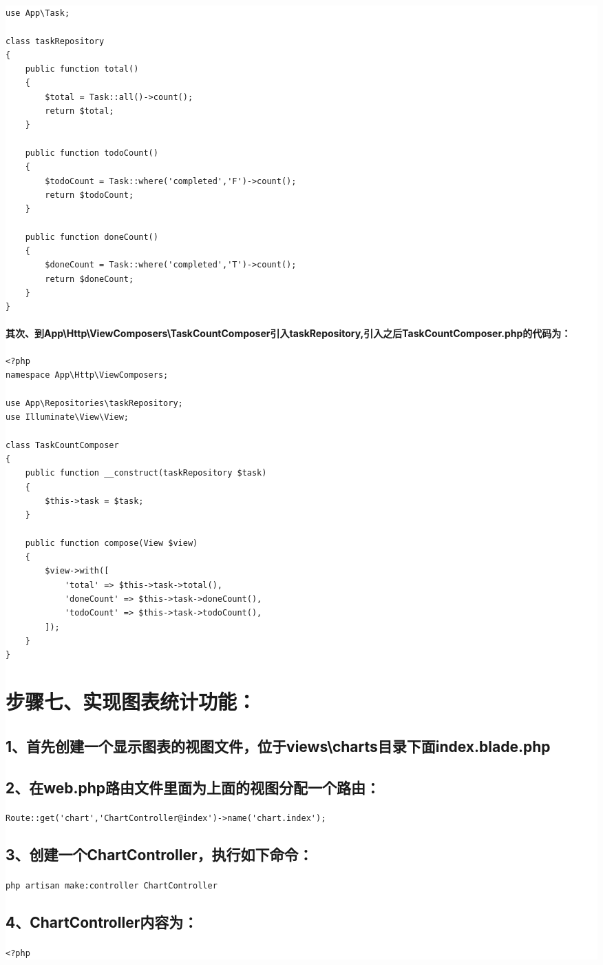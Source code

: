     use App\Task;
    
    class taskRepository
    {
        public function total()
        {
            $total = Task::all()->count();
            return $total;
        }
    
        public function todoCount()
        {
            $todoCount = Task::where('completed','F')->count();
            return $todoCount;
        }
    
        public function doneCount()
        {
            $doneCount = Task::where('completed','T')->count();
            return $doneCount;
        }
    }
#### 其次、到App\Http\ViewComposers\TaskCountComposer引入taskRepository,引入之后TaskCountComposer.php的代码为：
    <?php
    namespace App\Http\ViewComposers;
    
    use App\Repositories\taskRepository;
    use Illuminate\View\View;
    
    class TaskCountComposer
    {
        public function __construct(taskRepository $task)
        {
            $this->task = $task;
        }
    
        public function compose(View $view)
        {
            $view->with([
                'total' => $this->task->total(),
                'doneCount' => $this->task->doneCount(),
                'todoCount' => $this->task->todoCount(),
            ]);
        }
    }
# 步骤七、实现图表统计功能：
## 1、首先创建一个显示图表的视图文件，位于views\charts目录下面index.blade.php
## 2、在web.php路由文件里面为上面的视图分配一个路由：
    Route::get('chart','ChartController@index')->name('chart.index');
## 3、创建一个ChartController，执行如下命令：
    php artisan make:controller ChartController
## 4、ChartController内容为：
    <?php
    